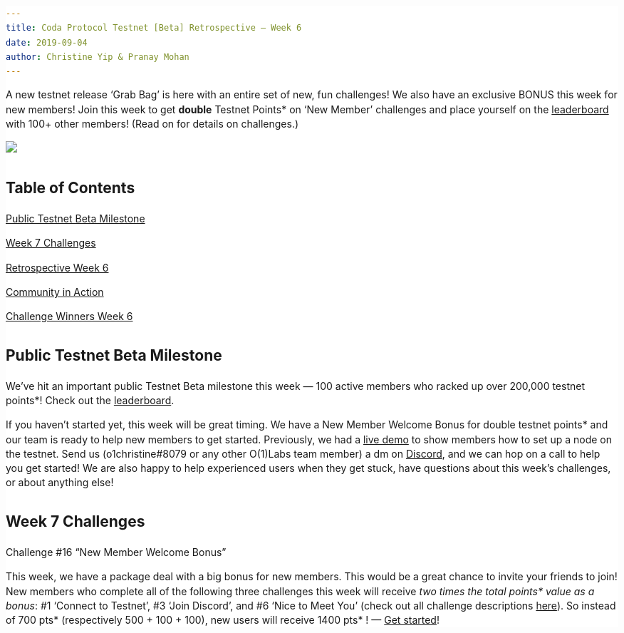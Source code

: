 ```yaml
---
title: Coda Protocol Testnet [Beta] Retrospective — Week 6
date: 2019-09-04
author: Christine Yip & Pranay Mohan
---
```


A new testnet release ‘Grab Bag’ is here with an entire set of new, fun challenges! We also have an exclusive BONUS this week for new members! Join this week to get **double** Testnet Points\* on ‘New Member’ challenges and place yourself on the [leaderboard](https://codaprotocol.com/testnet.html) with 100+ other members! (Read on for details on challenges.)

![](https://miro.medium.com/max/3520/1*occ9-ZLMNgO-5waaNnofgw.jpeg)

## Table of Contents

[Public Testnet Beta Milestone](https://medium.com/codaprotocol/coda-protocol-testnet-beta-retrospective-week-6-64035ba7fc1e#0294)

[Week 7 Challenges](https://medium.com/codaprotocol/coda-protocol-testnet-beta-retrospective-week-6-64035ba7fc1e#41fc)

[Retrospective Week 6](https://medium.com/codaprotocol/coda-protocol-testnet-beta-retrospective-week-6-64035ba7fc1e#4cb4)

[Community in Action](https://medium.com/codaprotocol/coda-protocol-testnet-beta-retrospective-week-6-64035ba7fc1e#188a)

[Challenge Winners Week 6](https://medium.com/codaprotocol/coda-protocol-testnet-beta-retrospective-week-6-64035ba7fc1e#b1a1)

## Public Testnet Beta Milestone

We’ve hit an important public Testnet Beta milestone this week — 100 active members who racked up over 200,000 testnet points\*! Check out the [leaderboard](https://codaprotocol.com/testnet.html).

If you haven’t started yet, this week will be great timing. We have a New Member Welcome Bonus for double testnet points\* and our team is ready to help new members to get started. Previously, we had a [live demo](https://youtu.be/HF9fLDj5oSc) to show members how to set up a node on the testnet. Send us (o1christine#8079 or any other O(1)Labs team member) a dm on [Discord](http://bit.ly/CodaDiscord), and we can hop on a call to help you get started! We are also happy to help experienced users when they get stuck, have questions about this week’s challenges, or about anything else!

## Week 7 Challenges

Challenge #16 “New Member Welcome Bonus”

This week, we have a package deal with a big bonus for new members. This would be a great chance to invite your friends to join! New members who complete all of the following three challenges this week will receive *two times the total points\* value as a bonus*: #1 ‘Connect to Testnet’, #3 ‘Join Discord’, and #6 ‘Nice to Meet You’ (check out all challenge descriptions [here](https://codaprotocol.com/docs/coda-testnet/)). So instead of 700 pts\* (respectively 500 + 100 + 100), new users will receive 1400 pts\* ! — [Get started](https://codaprotocol.com/docs/getting-started/)!
